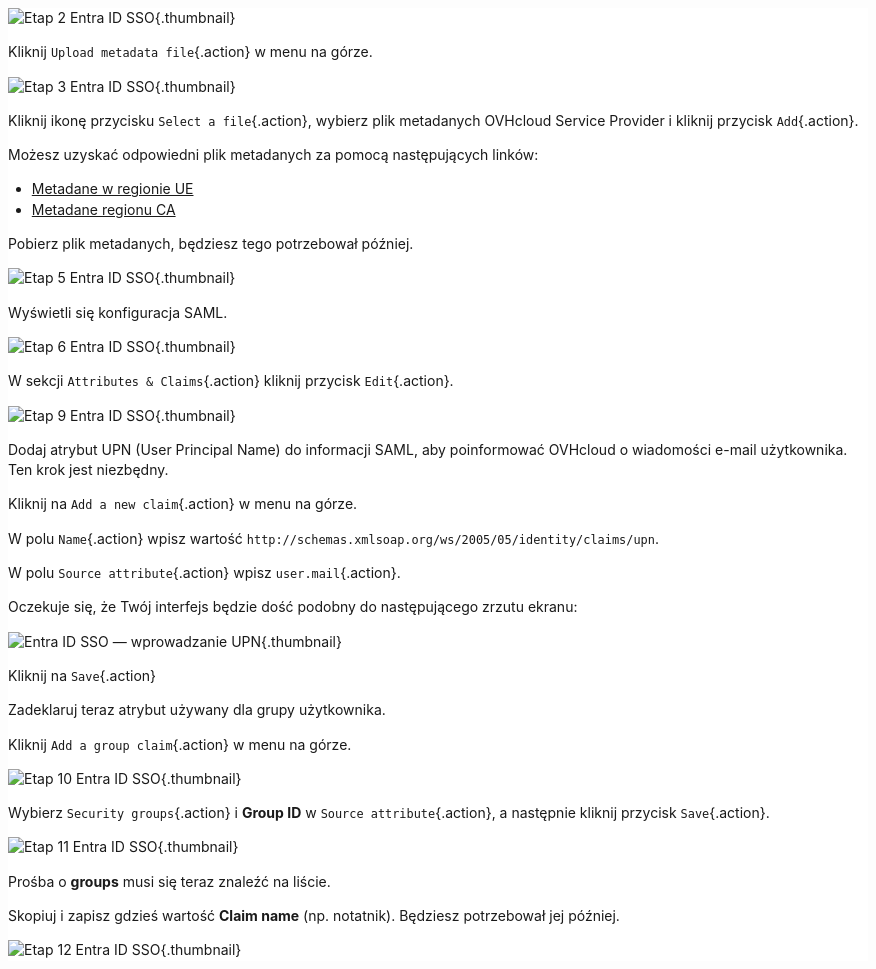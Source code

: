 ![Etap 2 Entra ID SSO](images/azure_ad_sso_2.png){.thumbnail}

Kliknij `Upload metadata file`{.action} w menu na górze.

![Etap 3 Entra ID SSO](images/azure_ad_sso_3.png){.thumbnail}

Kliknij ikonę przycisku `Select a file`{.action}, wybierz plik metadanych OVHcloud Service Provider i kliknij przycisk `Add`{.action}.

Możesz uzyskać odpowiedni plik metadanych za pomocą następujących linków:

- [Metadane w regionie UE](https://www.ovh.com/auth/sso/saml/sp/metadata.xml)
- [Metadane regionu CA](https://ca.ovh.com/auth/sso/saml/sp/metadata.xml)

Pobierz plik metadanych, będziesz tego potrzebował później.

![Etap 5 Entra ID SSO](images/azure_ad_sso_5.png){.thumbnail}

Wyświetli się konfiguracja SAML.

![Etap 6 Entra ID SSO](images/azure_ad_sso_6.png){.thumbnail}

W sekcji `Attributes & Claims`{.action} kliknij przycisk `Edit`{.action}.

![Etap 9 Entra ID SSO](images/azure_ad_sso_9.png){.thumbnail}

Dodaj atrybut UPN (User Principal Name) do informacji SAML, aby poinformować OVHcloud o wiadomości e-mail użytkownika. Ten krok jest niezbędny.

Kliknij na `Add a new claim`{.action} w menu na górze.

W polu `Name`{.action} wpisz wartość `http://schemas.xmlsoap.org/ws/2005/05/identity/claims/upn`.

W polu `Source attribute`{.action} wpisz `user.mail`{.action}.

Oczekuje się, że Twój interfejs będzie dość podobny do następującego zrzutu ekranu:

![Entra ID SSO — wprowadzanie UPN](images/azure_ad_sso_9bis.png){.thumbnail}

Kliknij na `Save`{.action}

Zadeklaruj teraz atrybut używany dla grupy użytkownika.

Kliknij `Add a group claim`{.action} w menu na górze.

![Etap 10 Entra ID SSO](images/azure_ad_sso_10.png){.thumbnail}

Wybierz `Security groups`{.action} i **Group ID** w `Source attribute`{.action}, a następnie kliknij przycisk `Save`{.action}.

![Etap 11 Entra ID SSO](images/azure_ad_sso_11.png){.thumbnail}

Prośba o **groups** musi się teraz znaleźć na liście.

Skopiuj i zapisz gdzieś wartość **Claim name** (np. notatnik). Będziesz potrzebował jej później.

![Etap 12 Entra ID SSO](images/azure_ad_sso_12.png){.thumbnail}
